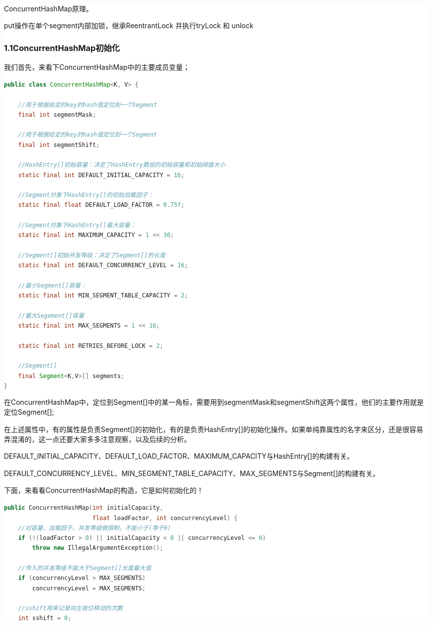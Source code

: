 ConcurrentHashMap原理。

put操作在单个segment内部加锁，继承ReentrantLock 并执行tryLock 和 unlock

### 1.1ConcurrentHashMap初始化

我们首先，来看下ConcurrentHashMap中的主要成员变量；



```java
public class ConcurrentHashMap<K, V> {

    //用于根据给定的key的hash值定位到一个Segment
    final int segmentMask;

    //用于根据给定的key的hash值定位到一个Segment
    final int segmentShift;

    //HashEntry[]初始容量：决定了HashEntry数组的初始容量和初始阀值大小
    static final int DEFAULT_INITIAL_CAPACITY = 16;

    //Segment对象下HashEntry[]的初始加载因子：
    static final float DEFAULT_LOAD_FACTOR = 0.75f;

    //Segment对象下HashEntry[]最大容量：
    static final int MAXIMUM_CAPACITY = 1 << 30;

    //Segment[]初始并发等级：决定了Segment[]的长度
    static final int DEFAULT_CONCURRENCY_LEVEL = 16;

    //最小Segment[]容量：
    static final int MIN_SEGMENT_TABLE_CAPACITY = 2;

    //最大Segement[]容量
    static final int MAX_SEGMENTS = 1 << 16;

    static final int RETRIES_BEFORE_LOCK = 2;

    //Segment[]
    final Segment<K,V>[] segments;
}
```

在ConcurrentHashMap中，定位到Segment[]中的某一角标，需要用到segmentMask和segmentShift这两个属性，他们的主要作用就是定位Segment[];

在上述属性中，有的属性是负责Segment[]的初始化，有的是负责HashEntry[]的初始化操作。如果单纯靠属性的名字来区分，还是很容易弄混淆的，这一点还要大家多多注意观察，以及后续的分析。

DEFAULT_INITIAL_CAPACITY、DEFAULT_LOAD_FACTOR、MAXIMUM_CAPACITY与HashEntry[]的构建有关。

DEFAULT_CONCURRENCY_LEVEL、MIN_SEGMENT_TABLE_CAPACITY、MAX_SEGMENTS与Segment[]的构建有关。

下面，来看看ConcurrentHashMap的构造，它是如何初始化的！



```cpp
public ConcurrentHashMap(int initialCapacity,
                         float loadFactor, int concurrencyLevel) {
    //对容量、加载因子、并发等级做限制，不能小于(等于0)
    if (!(loadFactor > 0) || initialCapacity < 0 || concurrencyLevel <= 0)
        throw new IllegalArgumentException();

    //传入的并发等级不能大于Segment[]长度最大值
    if (concurrencyLevel > MAX_SEGMENTS)
        concurrencyLevel = MAX_SEGMENTS;

    //sshift用来记录向左按位移动的次数
    int sshift = 0; 

```
